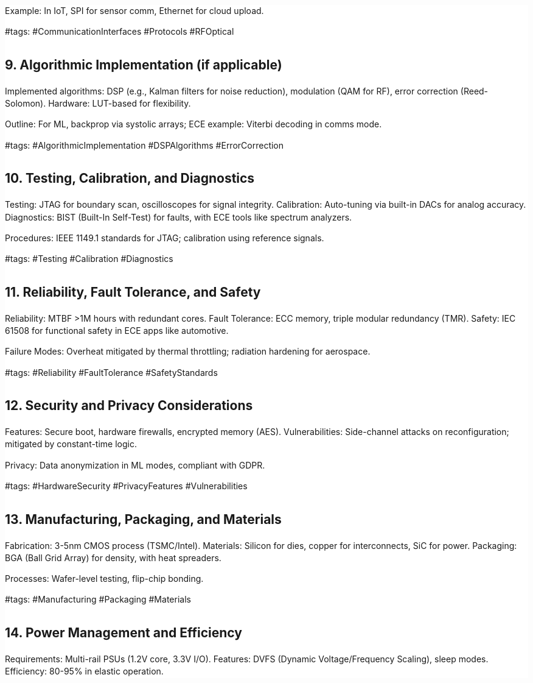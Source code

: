 Example: In IoT, SPI for sensor comm, Ethernet for cloud upload.

#tags: #CommunicationInterfaces #Protocols #RFOptical

## 9. Algorithmic Implementation (if applicable)

Implemented algorithms: DSP (e.g., Kalman filters for noise reduction), modulation (QAM for RF), error correction (Reed-Solomon). Hardware: LUT-based for flexibility.

Outline: For ML, backprop via systolic arrays; ECE example: Viterbi decoding in comms mode.

#tags: #AlgorithmicImplementation #DSPAlgorithms #ErrorCorrection

## 10. Testing, Calibration, and Diagnostics

Testing: JTAG for boundary scan, oscilloscopes for signal integrity. Calibration: Auto-tuning via built-in DACs for analog accuracy. Diagnostics: BIST (Built-In Self-Test) for faults, with ECE tools like spectrum analyzers.

Procedures: IEEE 1149.1 standards for JTAG; calibration using reference signals.

#tags: #Testing #Calibration #Diagnostics

## 11. Reliability, Fault Tolerance, and Safety

Reliability: MTBF >1M hours with redundant cores. Fault Tolerance: ECC memory, triple modular redundancy (TMR). Safety: IEC 61508 for functional safety in ECE apps like automotive.

Failure Modes: Overheat mitigated by thermal throttling; radiation hardening for aerospace.

#tags: #Reliability #FaultTolerance #SafetyStandards

## 12. Security and Privacy Considerations

Features: Secure boot, hardware firewalls, encrypted memory (AES). Vulnerabilities: Side-channel attacks on reconfiguration; mitigated by constant-time logic.

Privacy: Data anonymization in ML modes, compliant with GDPR.

#tags: #HardwareSecurity #PrivacyFeatures #Vulnerabilities

## 13. Manufacturing, Packaging, and Materials

Fabrication: 3-5nm CMOS process (TSMC/Intel). Materials: Silicon for dies, copper for interconnects, SiC for power. Packaging: BGA (Ball Grid Array) for density, with heat spreaders.

Processes: Wafer-level testing, flip-chip bonding.

#tags: #Manufacturing #Packaging #Materials

## 14. Power Management and Efficiency

Requirements: Multi-rail PSUs (1.2V core, 3.3V I/O). Features: DVFS (Dynamic Voltage/Frequency Scaling), sleep modes. Efficiency: 80-95% in elastic operation.
